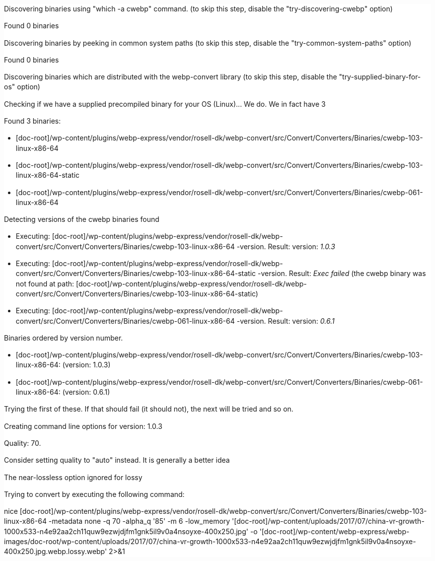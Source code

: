 Discovering binaries using "which -a cwebp" command. (to skip this step, disable the "try-discovering-cwebp" option)

Found 0 binaries

Discovering binaries by peeking in common system paths (to skip this step, disable the "try-common-system-paths" option)

Found 0 binaries

Discovering binaries which are distributed with the webp-convert library (to skip this step, disable the "try-supplied-binary-for-os" option)

Checking if we have a supplied precompiled binary for your OS (Linux)... We do. We in fact have 3

Found 3 binaries: 

- [doc-root]/wp-content/plugins/webp-express/vendor/rosell-dk/webp-convert/src/Convert/Converters/Binaries/cwebp-103-linux-x86-64

- [doc-root]/wp-content/plugins/webp-express/vendor/rosell-dk/webp-convert/src/Convert/Converters/Binaries/cwebp-103-linux-x86-64-static

- [doc-root]/wp-content/plugins/webp-express/vendor/rosell-dk/webp-convert/src/Convert/Converters/Binaries/cwebp-061-linux-x86-64

Detecting versions of the cwebp binaries found

- Executing: [doc-root]/wp-content/plugins/webp-express/vendor/rosell-dk/webp-convert/src/Convert/Converters/Binaries/cwebp-103-linux-x86-64 -version. Result: version: *1.0.3*

- Executing: [doc-root]/wp-content/plugins/webp-express/vendor/rosell-dk/webp-convert/src/Convert/Converters/Binaries/cwebp-103-linux-x86-64-static -version. Result: *Exec failed* (the cwebp binary was not found at path: [doc-root]/wp-content/plugins/webp-express/vendor/rosell-dk/webp-convert/src/Convert/Converters/Binaries/cwebp-103-linux-x86-64-static)

- Executing: [doc-root]/wp-content/plugins/webp-express/vendor/rosell-dk/webp-convert/src/Convert/Converters/Binaries/cwebp-061-linux-x86-64 -version. Result: version: *0.6.1*

Binaries ordered by version number.

- [doc-root]/wp-content/plugins/webp-express/vendor/rosell-dk/webp-convert/src/Convert/Converters/Binaries/cwebp-103-linux-x86-64: (version: 1.0.3)

- [doc-root]/wp-content/plugins/webp-express/vendor/rosell-dk/webp-convert/src/Convert/Converters/Binaries/cwebp-061-linux-x86-64: (version: 0.6.1)

Trying the first of these. If that should fail (it should not), the next will be tried and so on.

Creating command line options for version: 1.0.3

Quality: 70. 

Consider setting quality to "auto" instead. It is generally a better idea

The near-lossless option ignored for lossy

Trying to convert by executing the following command:

nice [doc-root]/wp-content/plugins/webp-express/vendor/rosell-dk/webp-convert/src/Convert/Converters/Binaries/cwebp-103-linux-x86-64 -metadata none -q 70 -alpha_q '85' -m 6 -low_memory '[doc-root]/wp-content/uploads/2017/07/china-vr-growth-1000x533-n4e92aa2ch11quw9ezwjdjfm1gnk5il9v0a4nsoyxe-400x250.jpg' -o '[doc-root]/wp-content/webp-express/webp-images/doc-root/wp-content/uploads/2017/07/china-vr-growth-1000x533-n4e92aa2ch11quw9ezwjdjfm1gnk5il9v0a4nsoyxe-400x250.jpg.webp.lossy.webp' 2>&1

